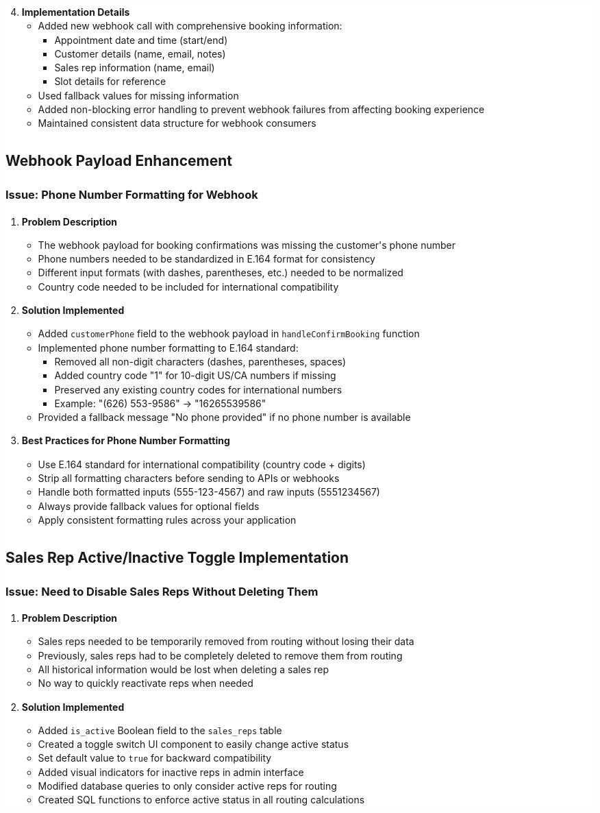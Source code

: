 4. **Implementation Details**
   - Added new webhook call with comprehensive booking information:
     * Appointment date and time (start/end)
     * Customer details (name, email, notes)
     * Sales rep information (name, email)
     * Slot details for reference
   - Used fallback values for missing information
   - Added non-blocking error handling to prevent webhook failures from affecting booking experience
   - Maintained consistent data structure for webhook consumers

## Webhook Payload Enhancement

### Issue: Phone Number Formatting for Webhook
1. **Problem Description**
   - The webhook payload for booking confirmations was missing the customer's phone number
   - Phone numbers needed to be standardized in E.164 format for consistency
   - Different input formats (with dashes, parentheses, etc.) needed to be normalized
   - Country code needed to be included for international compatibility

2. **Solution Implemented**
   - Added `customerPhone` field to the webhook payload in `handleConfirmBooking` function
   - Implemented phone number formatting to E.164 standard:
     * Removed all non-digit characters (dashes, parentheses, spaces)
     * Added country code "1" for 10-digit US/CA numbers if missing
     * Preserved any existing country codes for international numbers
     * Example: "(626) 553-9586" → "16265539586"
   - Provided a fallback message "No phone provided" if no phone number is available

3. **Best Practices for Phone Number Formatting**
   - Use E.164 standard for international compatibility (country code + digits)
   - Strip all formatting characters before sending to APIs or webhooks
   - Handle both formatted inputs (555-123-4567) and raw inputs (5551234567)
   - Always provide fallback values for optional fields
   - Apply consistent formatting rules across your application

## Sales Rep Active/Inactive Toggle Implementation

### Issue: Need to Disable Sales Reps Without Deleting Them
1. **Problem Description**
   - Sales reps needed to be temporarily removed from routing without losing their data
   - Previously, sales reps had to be completely deleted to remove them from routing
   - All historical information would be lost when deleting a sales rep
   - No way to quickly reactivate reps when needed

2. **Solution Implemented**
   - Added `is_active` Boolean field to the `sales_reps` table
   - Created a toggle switch UI component to easily change active status
   - Set default value to `true` for backward compatibility
   - Added visual indicators for inactive reps in admin interface
   - Modified database queries to only consider active reps for routing
   - Created SQL functions to enforce active status in all routing calculations
